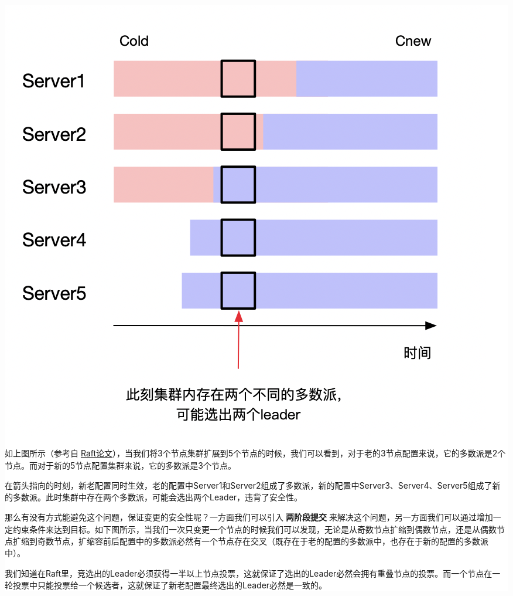 ![](images/349619/867401d323bbac288a0304d43e75f325.png)

如上图所示（参考自 [Raft论文](https://web.stanford.edu/~ouster/cgi-bin/papers/raft-atc14)），当我们将3个节点集群扩展到5个节点的时候，我们可以看到，对于老的3节点配置来说，它的多数派是2个节点。而对于新的5节点配置集群来说，它的多数派是3个节点。

在箭头指向的时刻，新老配置同时生效，老的配置中Server1和Server2组成了多数派，新的配置中Server3、Server4、Server5组成了新的多数派。此时集群中存在两个多数派，可能会选出两个Leader，违背了安全性。

那么有没有方式能避免这个问题，保证变更的安全性呢？一方面我们可以引入 **两阶段提交** 来解决这个问题，另一方面我们可以通过增加一定约束条件来达到目标。如下图所示，当我们一次只变更一个节点的时候我们可以发现，无论是从奇数节点扩缩到偶数节点，还是从偶数节点扩缩到奇数节点，扩缩容前后配置中的多数派必然有一个节点存在交叉（既存在于老的配置的多数派中，也存在于新的配置的多数派中）。

我们知道在Raft里，竞选出的Leader必须获得一半以上节点投票，这就保证了选出的Leader必然会拥有重叠节点的投票。而一个节点在一轮投票中只能投票给一个候选者，这就保证了新老配置最终选出的Leader必然是一致的。
